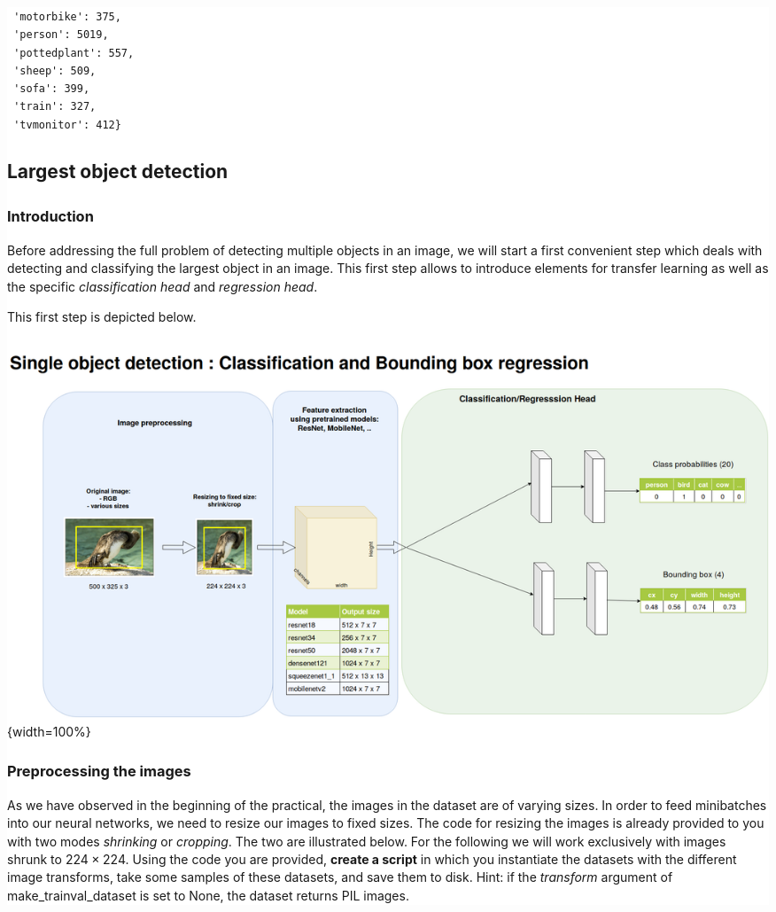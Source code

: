 ```{.sourceCode .python}
 'motorbike': 375,
 'person': 5019,
 'pottedplant': 557,
 'sheep': 509,
 'sofa': 399,
 'train': 327,
 'tvmonitor': 412}
```





## Largest object detection

### Introduction

Before addressing the full problem of detecting multiple objects in an image, we will start a first convenient step which deals with detecting and classifying the largest object in an image. This first step allows to introduce elements for transfer learning as well as the specific *classification head* and *regression head*. 

This first step is depicted below. 

![Single Object detection: classifying and localizing the largest object. [Draw.io](http://draw.io) [source](./data/01-pytorch-object-detection/object_detection.xml)](./data/01-pytorch-object-detection/single_object_detection.png){width=100%}



### Preprocessing the images

As we have observed in the beginning of the practical, the images in the dataset are of varying sizes. In order to feed minibatches into our neural networks, we need to resize our images to fixed sizes. The code for resizing the images is already provided to you with two modes *shrinking* or *cropping*. The two are illustrated below. For the following we will work exclusively with images shrunk to $224 \times 224$. Using the code you are provided, **create a script** in which you instantiate the datasets with the different image transforms, take some samples of these datasets, and save them to disk. Hint: if the *transform* argument of make\_trainval\_dataset is set to None, the dataset returns PIL images. 
